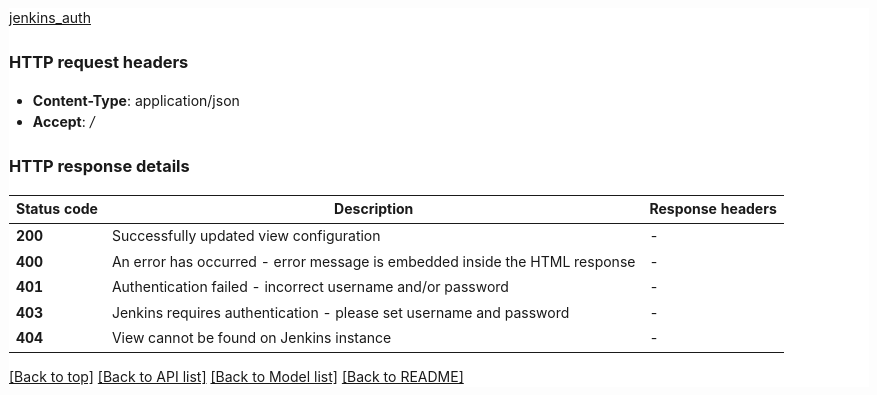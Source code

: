 [jenkins_auth](../README.md#jenkins_auth)

### HTTP request headers

 - **Content-Type**: application/json
 - **Accept**: */*


### HTTP response details
| Status code | Description | Response headers |
|-------------|-------------|------------------|
| **200** | Successfully updated view configuration |  -  |
| **400** | An error has occurred - error message is embedded inside the HTML response |  -  |
| **401** | Authentication failed - incorrect username and/or password |  -  |
| **403** | Jenkins requires authentication - please set username and password |  -  |
| **404** | View cannot be found on Jenkins instance |  -  |

[[Back to top]](#) [[Back to API list]](../../README.md#documentation-for-api-endpoints) [[Back to Model list]](../../README.md#documentation-for-models) [[Back to README]](../../README.md)

